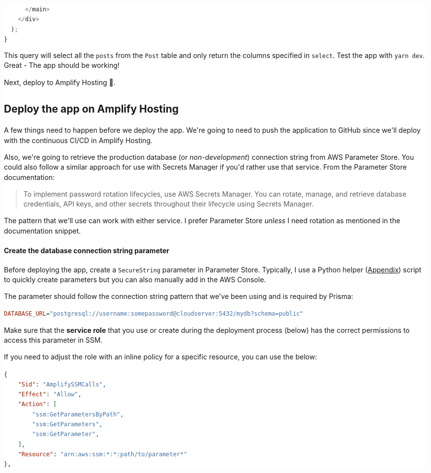 ```jsx
      </main>
    </div>
  );
}
```

This query will select all the `posts` from the `Post` table and only return the columns specified in `select`. Test the app with `yarn dev`. Great - The app should be working! 

Next, deploy to Amplify Hosting 🚀.


## Deploy the app on Amplify Hosting

A few things need to happen before we deploy the app. We're going to need to push the application to GitHub since we'll deploy with the continuous CI/CD in Amplify Hosting.

Also, we're going to retrieve the production database (or _non-development_) connection string from AWS Parameter Store. You could also follow a similar approach for use with Secrets Manager if you'd rather use that service. From the Parameter Store documentation:

> To implement password rotation lifecycles, use AWS Secrets Manager. You can rotate, manage, and retrieve database credentials, API keys, and other secrets throughout their lifecycle using Secrets Manager.

The pattern that we'll use can work with either service. I prefer Parameter Store _unless_ I need rotation as mentioned in the documentation snippet.


#### Create the database connection string parameter


Before deploying the app, create a `SecureString` parameter in Parameter Store. Typically, I use a Python helper ([Appendix](#appendix-add-securestring-in-parameter-store-with-python-and-boto3)) script to quickly create parameters but you can also manually add in the AWS Console.

The parameter should follow the connection string pattern that we've been using and is required by Prisma:

```ini
DATABASE_URL="postgresql://username:somepassword@cloudserver:5432/mydb?schema=public"
```

Make sure that the **service role** that you use or create during the deployment process (below) has the correct permissions to access this parameter in SSM. 

If you need to adjust the role with an inline policy for a specific resource, you can use the below:

```json
{
    "Sid": "AmplifySSMCalls",
    "Effect": "Allow",
    "Action": [
        "ssm:GetParametersByPath",
        "ssm:GetParameters",
        "ssm:GetParameter",
    ],
    "Resource": "arn:aws:ssm:*:*:path/to/parameter*"
},
```
